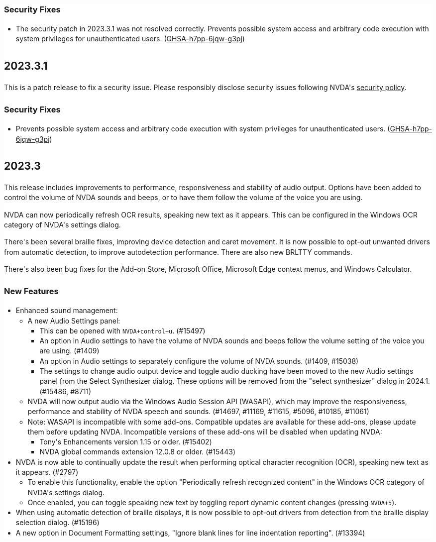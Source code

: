 ### Security Fixes

* The security patch in 2023.3.1 was not resolved correctly.
Prevents possible system access and arbitrary code execution with system privileges for unauthenticated users.
([GHSA-h7pp-6jqw-g3pj](https://github.com/nvaccess/nvda/security/advisories/GHSA-h7pp-6jqw-g3pj))

## 2023.3.1

This is a patch release to fix a security issue.
Please responsibly disclose security issues following NVDA's [security policy](https://github.com/nvaccess/nvda/blob/master/security.md).

### Security Fixes

* Prevents possible system access and arbitrary code execution with system privileges for unauthenticated users.
([GHSA-h7pp-6jqw-g3pj](https://github.com/nvaccess/nvda/security/advisories/GHSA-h7pp-6jqw-g3pj))

## 2023.3

This release includes improvements to performance, responsiveness and stability of audio output.
Options have been added to control the volume of NVDA sounds and beeps, or to have them follow the volume of the voice you are using.

NVDA can now periodically refresh OCR results, speaking new text as it appears.
This can be configured in the Windows OCR category of NVDA's settings dialog.

There's been several braille fixes, improving device detection and caret movement.
It is now possible to opt-out unwanted drivers from automatic detection, to improve autodetection performance.
There are also new BRLTTY commands.

There's also been bug fixes for the Add-on Store, Microsoft Office, Microsoft Edge context menus, and Windows Calculator.

### New Features

* Enhanced sound management:
  * A new Audio Settings panel:
    * This can be opened with `NVDA+control+u`. (#15497)
    * An option in Audio settings to have the volume of NVDA sounds and beeps follow the volume setting of the voice you are using. (#1409)
    * An option in Audio settings to separately configure the volume of NVDA sounds. (#1409, #15038)
    * The settings to change audio output device and toggle audio ducking have been moved to the new Audio settings panel from the Select Synthesizer dialog.
    These options will be removed from the "select synthesizer" dialog in 2024.1. (#15486, #8711)
  * NVDA will now output audio via the Windows Audio Session API (WASAPI), which may improve the responsiveness, performance and stability of NVDA speech and sounds. (#14697, #11169, #11615, #5096, #10185, #11061)
  * Note: WASAPI is incompatible with some add-ons.
  Compatible updates are available for these add-ons, please update them before updating NVDA.
  Incompatible versions of these add-ons will be disabled when updating NVDA:
    * Tony's Enhancements version 1.15 or older. (#15402)
    * NVDA global commands extension 12.0.8 or older. (#15443)
* NVDA is now able to continually update the result when performing optical character recognition (OCR), speaking new text as it appears. (#2797)
  * To enable this functionality, enable the option "Periodically refresh recognized content" in the Windows OCR category of NVDA's settings dialog.
  * Once enabled, you can toggle speaking new text by toggling report dynamic content changes (pressing `NVDA+5`).
* When using automatic detection of braille displays, it is now possible to opt-out drivers from detection from the braille display selection dialog. (#15196)
* A new option in Document Formatting settings, "Ignore blank lines for line indentation reporting". (#13394)